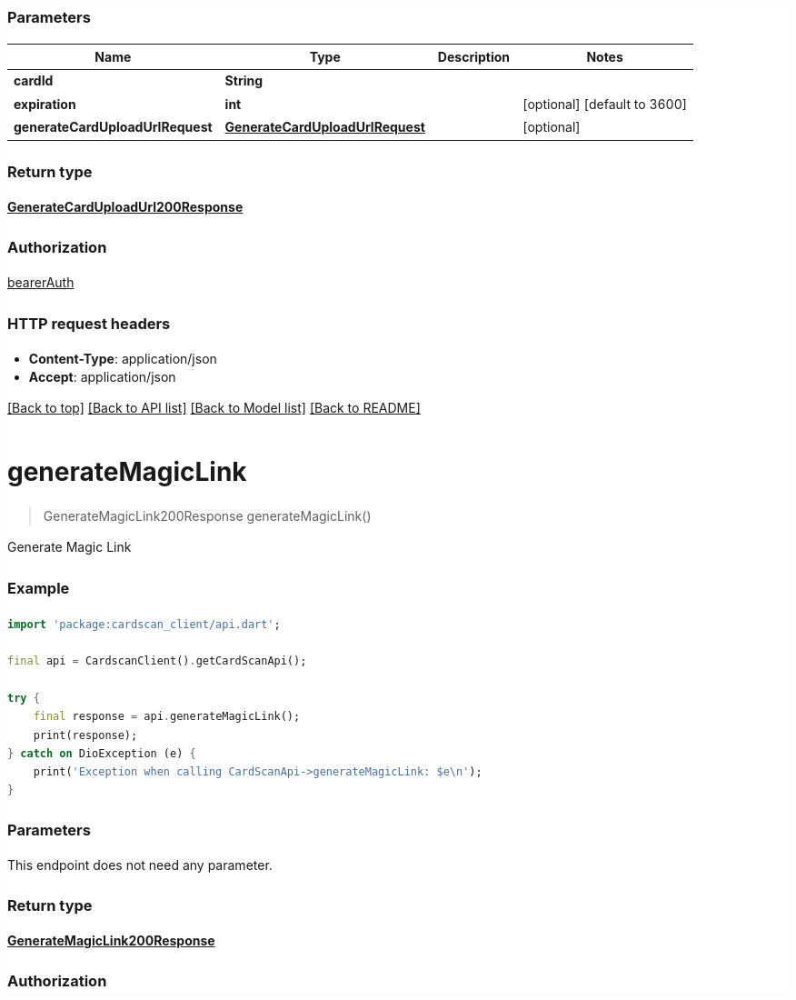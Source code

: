 ### Parameters

Name | Type | Description  | Notes
------------- | ------------- | ------------- | -------------
 **cardId** | **String**|  | 
 **expiration** | **int**|  | [optional] [default to 3600]
 **generateCardUploadUrlRequest** | [**GenerateCardUploadUrlRequest**](GenerateCardUploadUrlRequest.md)|  | [optional] 

### Return type

[**GenerateCardUploadUrl200Response**](GenerateCardUploadUrl200Response.md)

### Authorization

[bearerAuth](../README.md#bearerAuth)

### HTTP request headers

 - **Content-Type**: application/json
 - **Accept**: application/json

[[Back to top]](#) [[Back to API list]](../README.md#documentation-for-api-endpoints) [[Back to Model list]](../README.md#documentation-for-models) [[Back to README]](../README.md)

# **generateMagicLink**
> GenerateMagicLink200Response generateMagicLink()

Generate Magic Link

### Example
```dart
import 'package:cardscan_client/api.dart';

final api = CardscanClient().getCardScanApi();

try {
    final response = api.generateMagicLink();
    print(response);
} catch on DioException (e) {
    print('Exception when calling CardScanApi->generateMagicLink: $e\n');
}
```

### Parameters
This endpoint does not need any parameter.

### Return type

[**GenerateMagicLink200Response**](GenerateMagicLink200Response.md)

### Authorization
